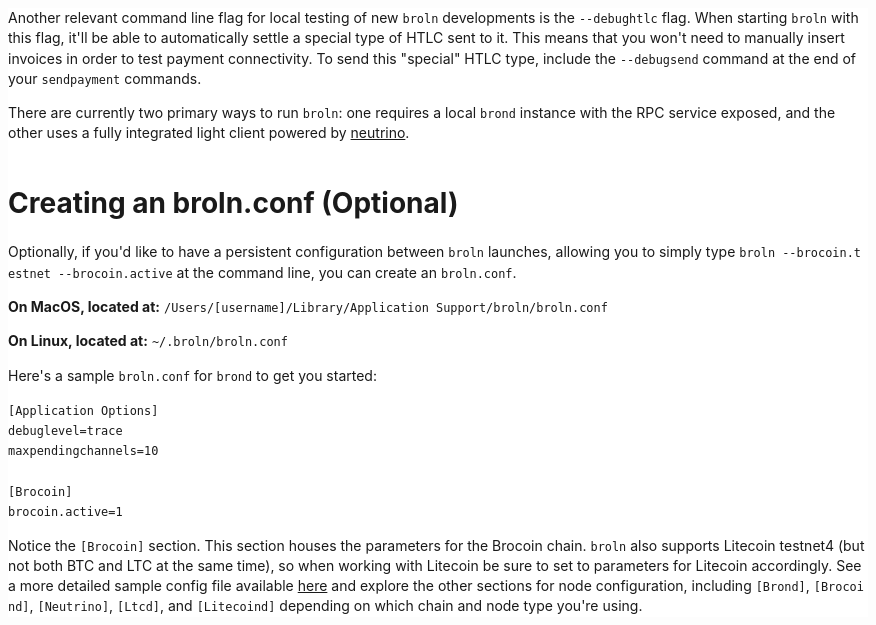 Another relevant command line flag for local testing of new `broln` developments
is the `--debughtlc` flag. When starting `broln` with this flag, it'll be able to
automatically settle a special type of HTLC sent to it. This means that you
won't need to manually insert invoices in order to test payment connectivity.
To send this "special" HTLC type, include the `--debugsend` command at the end
of your `sendpayment` commands.


There are currently two primary ways to run `broln`: one requires a local `brond`
instance with the RPC service exposed, and the other uses a fully integrated
light client powered by [neutrino](https://github.com/brsuite/neutrino).

# Creating an broln.conf (Optional)

Optionally, if you'd like to have a persistent configuration between `broln`
launches, allowing you to simply type `broln --brocoin.testnet --brocoin.active`
at the command line, you can create an `broln.conf`.

**On MacOS, located at:**
`/Users/[username]/Library/Application Support/broln/broln.conf`

**On Linux, located at:**
`~/.broln/broln.conf`

Here's a sample `broln.conf` for `brond` to get you started:
```text
[Application Options]
debuglevel=trace
maxpendingchannels=10

[Brocoin]
brocoin.active=1
```

Notice the `[Brocoin]` section. This section houses the parameters for the
Brocoin chain. `broln` also supports Litecoin testnet4 (but not both BTC and LTC
at the same time), so when working with Litecoin be sure to set to parameters
for Litecoin accordingly. See a more detailed sample config file available
[here](https://github.com/brsuite/broln/blob/master/sample-broln.conf)
and explore the other sections for node configuration, including `[Brond]`,
`[Brocoind]`, `[Neutrino]`, `[Ltcd]`, and `[Litecoind]` depending on which
chain and node type you're using.
